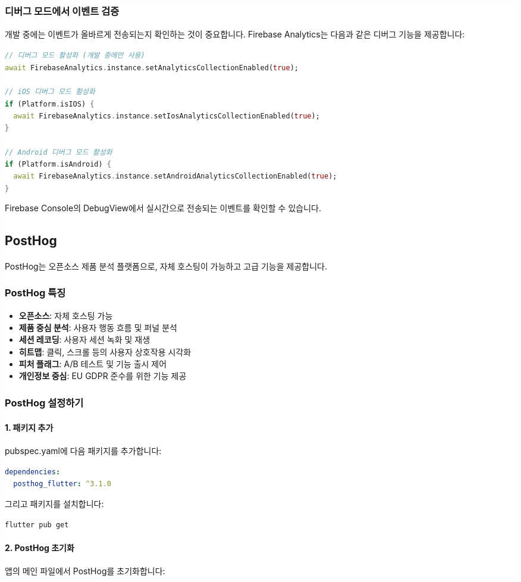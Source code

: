### 디버그 모드에서 이벤트 검증

개발 중에는 이벤트가 올바르게 전송되는지 확인하는 것이 중요합니다. Firebase Analytics는 다음과 같은 디버그 기능을 제공합니다:

```dart
// 디버그 모드 활성화 (개발 중에만 사용)
await FirebaseAnalytics.instance.setAnalyticsCollectionEnabled(true);

// iOS 디버그 모드 활성화
if (Platform.isIOS) {
  await FirebaseAnalytics.instance.setIosAnalyticsCollectionEnabled(true);
}

// Android 디버그 모드 활성화
if (Platform.isAndroid) {
  await FirebaseAnalytics.instance.setAndroidAnalyticsCollectionEnabled(true);
}
```

Firebase Console의 DebugView에서 실시간으로 전송되는 이벤트를 확인할 수 있습니다.

## PostHog

PostHog는 오픈소스 제품 분석 플랫폼으로, 자체 호스팅이 가능하고 고급 기능을 제공합니다.

### PostHog 특징

- **오픈소스**: 자체 호스팅 가능
- **제품 중심 분석**: 사용자 행동 흐름 및 퍼널 분석
- **세션 레코딩**: 사용자 세션 녹화 및 재생
- **히트맵**: 클릭, 스크롤 등의 사용자 상호작용 시각화
- **피처 플래그**: A/B 테스트 및 기능 출시 제어
- **개인정보 중심**: EU GDPR 준수를 위한 기능 제공

### PostHog 설정하기

#### 1. 패키지 추가

pubspec.yaml에 다음 패키지를 추가합니다:

```yaml
dependencies:
  posthog_flutter: ^3.1.0
```

그리고 패키지를 설치합니다:

```bash
flutter pub get
```

#### 2. PostHog 초기화

앱의 메인 파일에서 PostHog를 초기화합니다:
